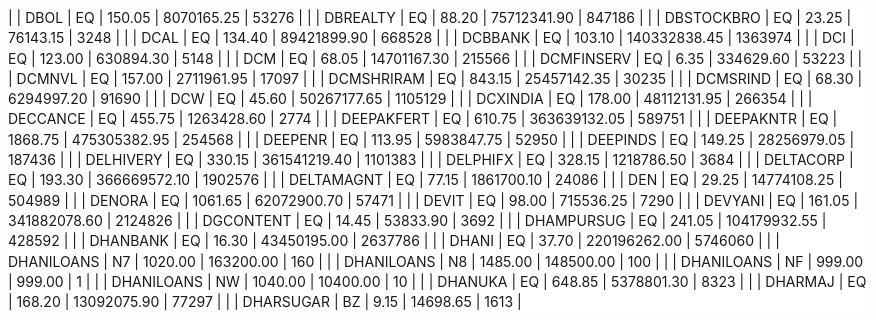 |  | DBOL | EQ | 150.05 | 8070165.25 | 53276 |
|  | DBREALTY | EQ | 88.20 | 75712341.90 | 847186 |
|  | DBSTOCKBRO | EQ | 23.25 | 76143.15 | 3248 |
|  | DCAL | EQ | 134.40 | 89421899.90 | 668528 |
|  | DCBBANK | EQ | 103.10 | 140332838.45 | 1363974 |
|  | DCI | EQ | 123.00 | 630894.30 | 5148 |
|  | DCM | EQ | 68.05 | 14701167.30 | 215566 |
|  | DCMFINSERV | EQ | 6.35 | 334629.60 | 53223 |
|  | DCMNVL | EQ | 157.00 | 2711961.95 | 17097 |
|  | DCMSHRIRAM | EQ | 843.15 | 25457142.35 | 30235 |
|  | DCMSRIND | EQ | 68.30 | 6294997.20 | 91690 |
|  | DCW | EQ | 45.60 | 50267177.65 | 1105129 |
|  | DCXINDIA | EQ | 178.00 | 48112131.95 | 266354 |
|  | DECCANCE | EQ | 455.75 | 1263428.60 | 2774 |
|  | DEEPAKFERT | EQ | 610.75 | 363639132.05 | 589751 |
|  | DEEPAKNTR | EQ | 1868.75 | 475305382.95 | 254568 |
|  | DEEPENR | EQ | 113.95 | 5983847.75 | 52950 |
|  | DEEPINDS | EQ | 149.25 | 28256979.05 | 187436 |
|  | DELHIVERY | EQ | 330.15 | 361541219.40 | 1101383 |
|  | DELPHIFX | EQ | 328.15 | 1218786.50 | 3684 |
|  | DELTACORP | EQ | 193.30 | 366669572.10 | 1902576 |
|  | DELTAMAGNT | EQ | 77.15 | 1861700.10 | 24086 |
|  | DEN | EQ | 29.25 | 14774108.25 | 504989 |
|  | DENORA | EQ | 1061.65 | 62072900.70 | 57471 |
|  | DEVIT | EQ | 98.00 | 715536.25 | 7290 |
|  | DEVYANI | EQ | 161.05 | 341882078.60 | 2124826 |
|  | DGCONTENT | EQ | 14.45 | 53833.90 | 3692 |
|  | DHAMPURSUG | EQ | 241.05 | 104179932.55 | 428592 |
|  | DHANBANK | EQ | 16.30 | 43450195.00 | 2637786 |
|  | DHANI | EQ | 37.70 | 220196262.00 | 5746060 |
|  | DHANILOANS | N7 | 1020.00 | 163200.00 | 160 |
|  | DHANILOANS | N8 | 1485.00 | 148500.00 | 100 |
|  | DHANILOANS | NF | 999.00 | 999.00 | 1 |
|  | DHANILOANS | NW | 1040.00 | 10400.00 | 10 |
|  | DHANUKA | EQ | 648.85 | 5378801.30 | 8323 |
|  | DHARMAJ | EQ | 168.20 | 13092075.90 | 77297 |
|  | DHARSUGAR | BZ | 9.15 | 14698.65 | 1613 |